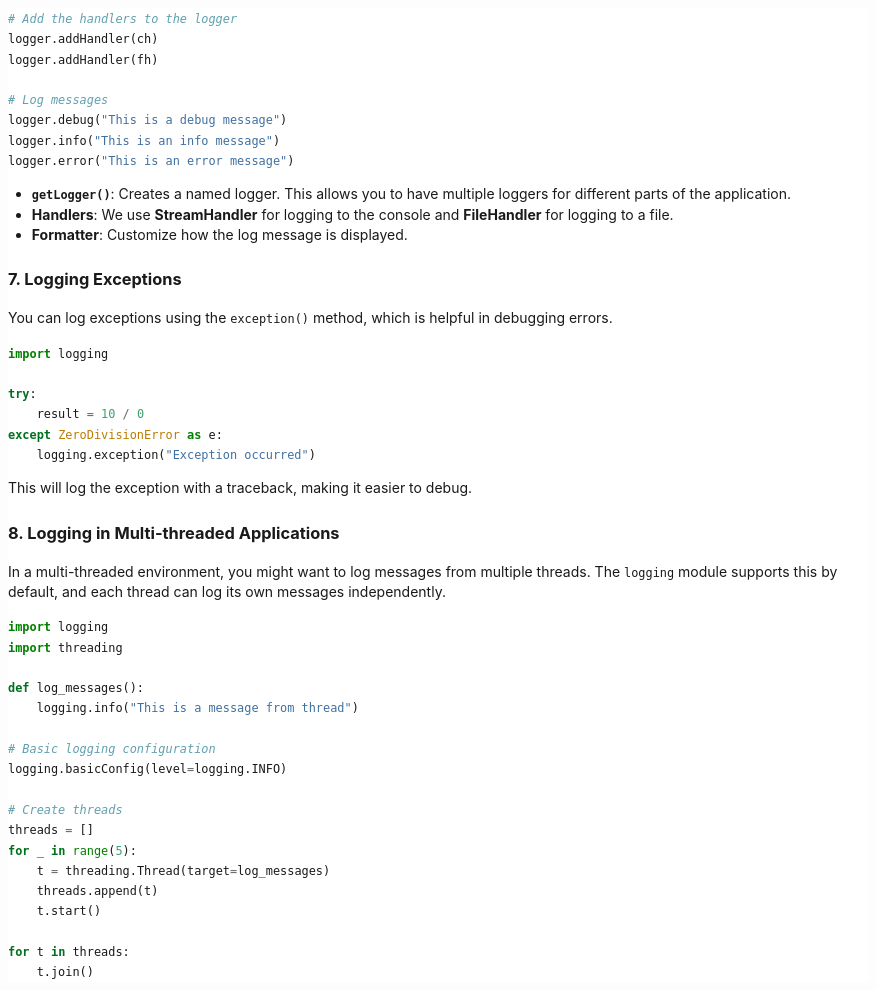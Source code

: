 ```python
# Add the handlers to the logger
logger.addHandler(ch)
logger.addHandler(fh)

# Log messages
logger.debug("This is a debug message")
logger.info("This is an info message")
logger.error("This is an error message")
```

- **`getLogger()`**: Creates a named logger. This allows you to have multiple loggers for different parts of the application.
- **Handlers**: We use **StreamHandler** for logging to the console and **FileHandler** for logging to a file.
- **Formatter**: Customize how the log message is displayed.

### **7. Logging Exceptions**

You can log exceptions using the `exception()` method, which is helpful in debugging errors.

```python
import logging

try:
    result = 10 / 0
except ZeroDivisionError as e:
    logging.exception("Exception occurred")
```

This will log the exception with a traceback, making it easier to debug.

### **8. Logging in Multi-threaded Applications**

In a multi-threaded environment, you might want to log messages from multiple threads. The `logging` module supports this by default, and each thread can log its own messages independently.

```python
import logging
import threading

def log_messages():
    logging.info("This is a message from thread")

# Basic logging configuration
logging.basicConfig(level=logging.INFO)

# Create threads
threads = []
for _ in range(5):
    t = threading.Thread(target=log_messages)
    threads.append(t)
    t.start()

for t in threads:
    t.join()
```
